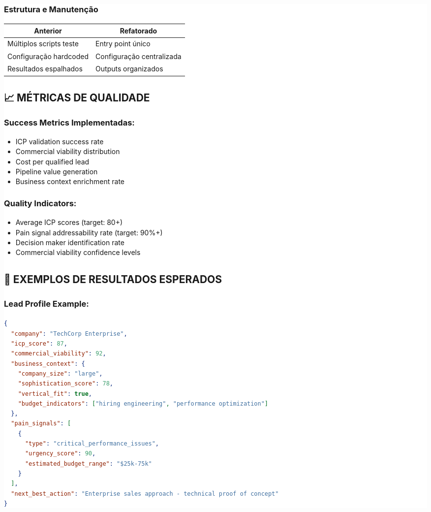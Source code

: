 ### **Estrutura e Manutenção**

| Anterior                | Refatorado                |
| ----------------------- | ------------------------- |
| Múltiplos scripts teste | Entry point único         |
| Configuração hardcoded  | Configuração centralizada |
| Resultados espalhados   | Outputs organizados       |

## 📈 MÉTRICAS DE QUALIDADE

### **Success Metrics Implementadas:**

- ICP validation success rate
- Commercial viability distribution
- Cost per qualified lead
- Pipeline value generation
- Business context enrichment rate

### **Quality Indicators:**

- Average ICP scores (target: 80+)
- Pain signal addressability rate (target: 90%+)
- Decision maker identification rate
- Commercial viability confidence levels

## 🎯 EXEMPLOS DE RESULTADOS ESPERADOS

### **Lead Profile Example:**

```json
{
  "company": "TechCorp Enterprise",
  "icp_score": 87,
  "commercial_viability": 92,
  "business_context": {
    "company_size": "large",
    "sophistication_score": 78,
    "vertical_fit": true,
    "budget_indicators": ["hiring engineering", "performance optimization"]
  },
  "pain_signals": [
    {
      "type": "critical_performance_issues",
      "urgency_score": 90,
      "estimated_budget_range": "$25k-75k"
    }
  ],
  "next_best_action": "Enterprise sales approach - technical proof of concept"
}
```
